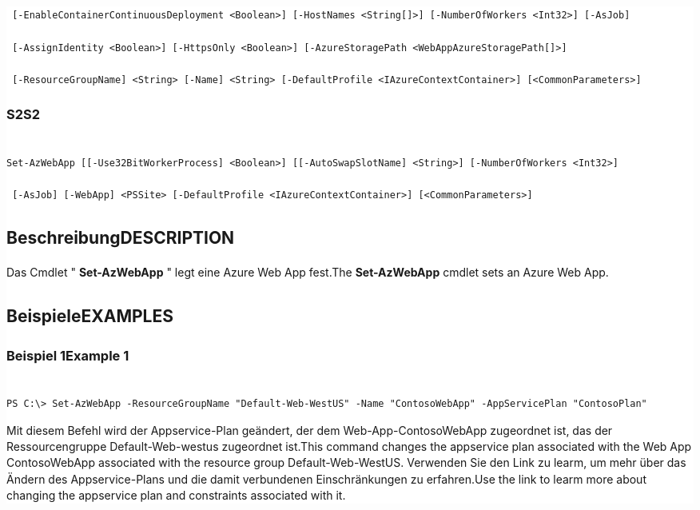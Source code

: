 ```
 [-EnableContainerContinuousDeployment <Boolean>] [-HostNames <String[]>] [-NumberOfWorkers <Int32>] [-AsJob]

 [-AssignIdentity <Boolean>] [-HttpsOnly <Boolean>] [-AzureStoragePath <WebAppAzureStoragePath[]>]

 [-ResourceGroupName] <String> [-Name] <String> [-DefaultProfile <IAzureContextContainer>] [<CommonParameters>]

```



### <span data-ttu-id="2b835-106">S2</span><span class="sxs-lookup"><span data-stu-id="2b835-106">S2</span></span>

```

Set-AzWebApp [[-Use32BitWorkerProcess] <Boolean>] [[-AutoSwapSlotName] <String>] [-NumberOfWorkers <Int32>]

 [-AsJob] [-WebApp] <PSSite> [-DefaultProfile <IAzureContextContainer>] [<CommonParameters>]

```



## <span data-ttu-id="2b835-107">Beschreibung</span><span class="sxs-lookup"><span data-stu-id="2b835-107">DESCRIPTION</span></span>

<span data-ttu-id="2b835-108">Das Cmdlet " **Set-AzWebApp** " legt eine Azure Web App fest.</span><span class="sxs-lookup"><span data-stu-id="2b835-108">The **Set-AzWebApp** cmdlet sets an Azure Web App.</span></span>



## <span data-ttu-id="2b835-109">Beispiele</span><span class="sxs-lookup"><span data-stu-id="2b835-109">EXAMPLES</span></span>



### <span data-ttu-id="2b835-110">Beispiel 1</span><span class="sxs-lookup"><span data-stu-id="2b835-110">Example 1</span></span>

```

PS C:\> Set-AzWebApp -ResourceGroupName "Default-Web-WestUS" -Name "ContosoWebApp" -AppServicePlan "ContosoPlan"

```



<span data-ttu-id="2b835-111">Mit diesem Befehl wird der Appservice-Plan geändert, der dem Web-App-ContosoWebApp zugeordnet ist, das der Ressourcengruppe Default-Web-westus zugeordnet ist.</span><span class="sxs-lookup"><span data-stu-id="2b835-111">This command changes the appservice plan associated with the Web App ContosoWebApp associated with the resource group Default-Web-WestUS.</span></span> <span data-ttu-id="2b835-112">Verwenden Sie den Link zu learm, um mehr über das Ändern des Appservice-Plans und die damit verbundenen Einschränkungen zu erfahren.</span><span class="sxs-lookup"><span data-stu-id="2b835-112">Use the link to learm more about changing the appservice plan and constraints associated with it.</span></span>
